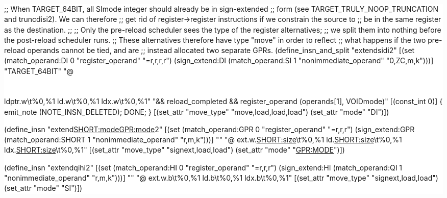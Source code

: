 ;; When TARGET_64BIT, all SImode integer should already be in sign-extended
;; form (see TARGET_TRULY_NOOP_TRUNCATION and truncdisi2).  We can therefore
;; get rid of register->register instructions if we constrain the source to
;; be in the same register as the destination.
;;
;; Only the pre-reload scheduler sees the type of the register alternatives;
;; we split them into nothing before the post-reload scheduler runs.
;; These alternatives therefore have type "move" in order to reflect
;; what happens if the two pre-reload operands cannot be tied, and are
;; instead allocated two separate GPRs.
(define_insn_and_split "extendsidi2"
  [(set (match_operand:DI 0 "register_operand" "=r,r,r,r")
	(sign_extend:DI (match_operand:SI 1 "nonimmediate_operand" "0,ZC,m,k")))]
  "TARGET_64BIT"
  "@
   #
   ldptr.w\t%0,%1
   ld.w\t%0,%1
   ldx.w\t%0,%1"
  "&& reload_completed && register_operand (operands[1], VOIDmode)"
  [(const_int 0)]
{
  emit_note (NOTE_INSN_DELETED);
  DONE;
}
  [(set_attr "move_type" "move,load,load,load")
   (set_attr "mode" "DI")])

(define_insn "extend<SHORT:mode><GPR:mode>2"
  [(set (match_operand:GPR 0 "register_operand" "=r,r,r")
	(sign_extend:GPR
	     (match_operand:SHORT 1 "nonimmediate_operand" "r,m,k")))]
  ""
  "@
   ext.w.<SHORT:size>\t%0,%1
   ld.<SHORT:size>\t%0,%1
   ldx.<SHORT:size>\t%0,%1"
  [(set_attr "move_type" "signext,load,load")
   (set_attr "mode" "<GPR:MODE>")])

(define_insn "extendqihi2"
  [(set (match_operand:HI 0 "register_operand" "=r,r,r")
	(sign_extend:HI
	     (match_operand:QI 1 "nonimmediate_operand" "r,m,k")))]
  ""
  "@
   ext.w.b\t%0,%1
   ld.b\t%0,%1
   ldx.b\t%0,%1"
  [(set_attr "move_type" "signext,load,load")
   (set_attr "mode" "SI")])
